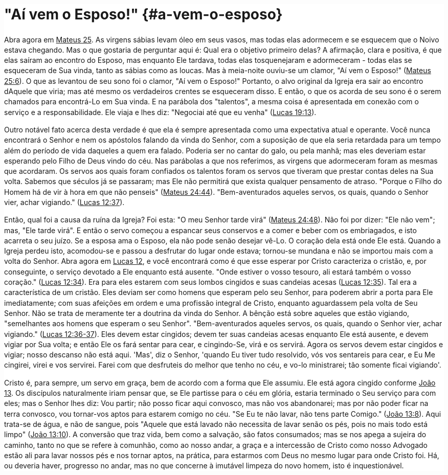 # &quot;Aí vem o Esposo!&quot; {#a-vem-o-esposo}

Abra agora em [Mateus 25](http://bibliaonline.com.br/acf/mt/25). As virgens sábias levam óleo em seus vasos, mas todas elas adormecem e se esquecem que o Noivo estava chegando. Mas o que gostaria de perguntar aqui é: Qual era o objetivo primeiro delas? A afirmação, clara e positiva, é que elas saíram ao encontro do Esposo, mas enquanto Ele tardava, todas elas tosquenejaram e adormeceram - todas elas se esqueceram de Sua vinda, tanto as sábias como as loucas. Mas à meia-noite ouviu-se um clamor, &quot;Aí vem o Esposo!&quot; ([Mateus 25:6](http://bibliaonline.com.br/acf/mt/25/6)). O que as levantou de seu sono foi o clamor, &quot;Aí vem o Esposo!&quot; Portanto, o alvo original da Igreja era sair ao encontro dAquele que viria; mas até mesmo os verdadeiros crentes se esqueceram disso. E então, o que os acorda de seu sono é o serem chamados para encontrá-Lo em Sua vinda. E na parábola dos &quot;talentos&quot;, a mesma coisa é apresentada em conexão com o serviço e a responsabilidade. Ele viaja e lhes diz: &quot;Negociai até que eu venha&quot; ([Lucas 19:13](http://bibliaonline.com.br/acf/lc/19/13)).

Outro notável fato acerca desta verdade é que ela é sempre apresentada como uma expectativa atual e operante. Você nunca encontrará o Senhor e nem os apóstolos falando da vinda do Senhor, com a suposição de que ela seria retardada para um tempo além do período de vida daqueles a quem era falado. Poderia ser no cantar do galo, ou pela manhã; mas eles deveriam estar esperando pelo Filho de Deus vindo do céu. Nas parábolas a que nos referimos, as virgens que adormeceram foram as mesmas que acordaram. Os servos aos quais foram confiados os talentos foram os servos que tiveram que prestar contas deles na Sua volta. Sabemos que séculos já se passaram; mas Ele não permitirá que exista qualquer pensamento de atraso. &quot;Porque o Filho do Homem há de vir à hora em que não penseis&quot; ([Mateus 24:44](http://bibliaonline.com.br/acf/mt/24/44)). &quot;Bem-aventurados aqueles servos, os quais, quando o Senhor vier, achar vigiando.&quot; ([Lucas 12:37](http://bibliaonline.com.br/acf/lc/12/37)).

Então, qual foi a causa da ruína da Igreja? Foi esta: &quot;O meu Senhor tarde virá&quot; ([Mateus 24:48](http://bibliaonline.com.br/acf/mt/24/48)). Não foi por dizer: &quot;Ele não vem&quot;; mas, &quot;Ele tarde virá&quot;. E então o servo começou a espancar seus conservos e a comer e beber com os embriagados, e isto acarreta o seu juízo. Se a esposa ama o Esposo, ela não pode senão desejar vê-Lo. O coração dela está onde Ele está. Quando a Igreja perdeu isto, acomodou-se e passou a desfrutar do lugar onde estava; tornou-se mundana e não se importou mais com a volta do Senhor. Abra agora em [Lucas 12](http://bibliaonline.com.br/acf/lc/12), e você encontrará como é que esse esperar por Cristo caracteriza o cristão, e, por conseguinte, o serviço devotado a Ele enquanto está ausente. &quot;Onde estiver o vosso tesouro, ali estará também o vosso coração.&quot; ([Lucas 12:34](http://bibliaonline.com.br/acf/lc/12/34)). Era para eles estarem com seus lombos cingidos e suas candeias acesas ([Lucas 12:35](http://bibliaonline.com.br/acf/lc/12/35)). Tal era a característica de um cristão. Eles deviam ser como homens que esperam pelo seu Senhor, para poderem abrir a porta para Ele imediatamente; com suas afeições em ordem e uma profissão integral de Cristo, enquanto aguardassem pela volta de Seu Senhor. Não se trata de meramente ter a doutrina da vinda do Senhor. A bênção está sobre aqueles que estão vigiando, &quot;semelhantes aos homens que esperam o seu Senhor&quot;. &quot;Bem-aventurados aqueles servos, os quais, quando o Senhor vier, achar vigiando.&quot; ([Lucas 12:36-37](http://bibliaonline.com.br/acf/lc/12/36-37)). Eles devem estar cingidos; devem ter suas candeias acesas enquanto Ele está ausente, e devem vigiar por Sua volta; e então Ele os fará sentar para cear, e cingindo-Se, virá e os servirá. Agora os servos devem estar cingidos e vigiar; nosso descanso não está aqui. &#039;Mas&#039;, diz o Senhor, &#039;quando Eu tiver tudo resolvido, vós vos sentareis para cear, e Eu Me cingirei, virei e vos servirei. Farei com que desfruteis do melhor que tenho no céu, e vo-lo ministrarei; tão somente ficai vigiando&#039;.

Cristo é, para sempre, um servo em graça, bem de acordo com a forma que Ele assumiu. Ele está agora cingido conforme [João 13](http://bibliaonline.com.br/acf/jo/13). Os discípulos naturalmente iriam pensar que, se Ele partisse para o céu em glória, estaria terminado o Seu serviço para com eles; mas o Senhor lhes diz: Vou partir; não posso ficar aqui convosco, mas não vos abandonarei; mas por não poder ficar na terra convosco, vou tornar-vos aptos para estarem comigo no céu. &quot;Se Eu te não lavar, não tens parte Comigo.&quot; ([João 13:8](http://bibliaonline.com.br/acf/jo/13/8)). Aqui trata-se de água, e não de sangue, pois &quot;Aquele que está lavado não necessita de lavar senão os pés, pois no mais todo está limpo&quot; ([João 13:10](http://bibliaonline.com.br/acf/jo/13/10)). A conversão que traz vida, bem como a salvação, são fatos consumados; mas se nos apega a sujeira do caminho, tanto no que se refere à comunhão, como ao nosso andar, a graça e a intercessão de Cristo como nosso Advogado estão ali para lavar nossos pés e nos tornar aptos, na prática, para estarmos com Deus no mesmo lugar para onde Cristo foi. Há, ou deveria haver, progresso no andar, mas no que concerne à imutável limpeza do novo homem, isto é inquestionável.
